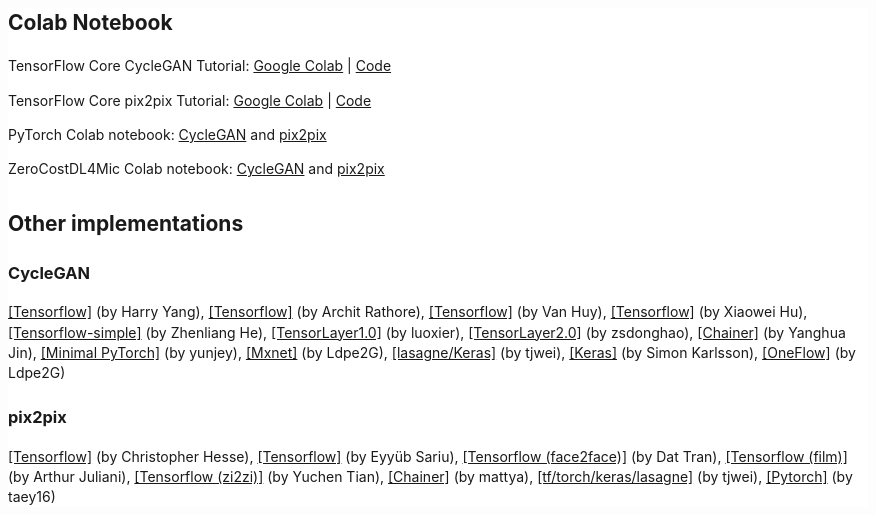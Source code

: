 ## Colab Notebook
TensorFlow Core CycleGAN Tutorial: [Google Colab](https://colab.research.google.com/github/tensorflow/docs/blob/master/site/en/tutorials/generative/cyclegan.ipynb) | [Code](https://github.com/tensorflow/docs/blob/master/site/en/tutorials/generative/cyclegan.ipynb)

TensorFlow Core pix2pix Tutorial: [Google Colab](https://colab.research.google.com/github/tensorflow/docs/blob/master/site/en/tutorials/generative/pix2pix.ipynb) | [Code](https://github.com/tensorflow/docs/blob/master/site/en/tutorials/generative/pix2pix.ipynb)

PyTorch Colab notebook: [CycleGAN](https://colab.research.google.com/github/junyanz/pytorch-CycleGAN-and-pix2pix/blob/master/CycleGAN.ipynb) and [pix2pix](https://colab.research.google.com/github/junyanz/pytorch-CycleGAN-and-pix2pix/blob/master/pix2pix.ipynb)

ZeroCostDL4Mic Colab notebook: [CycleGAN](https://colab.research.google.com/github/HenriquesLab/ZeroCostDL4Mic/blob/master/Colab_notebooks_Beta/CycleGAN_ZeroCostDL4Mic.ipynb) and [pix2pix](https://colab.research.google.com/github/HenriquesLab/ZeroCostDL4Mic/blob/master/Colab_notebooks_Beta/pix2pix_ZeroCostDL4Mic.ipynb)

## Other implementations
### CycleGAN
<p><a href="https://github.com/leehomyc/cyclegan-1"> [Tensorflow]</a> (by Harry Yang),
<a href="https://github.com/architrathore/CycleGAN/">[Tensorflow]</a> (by Archit Rathore),
<a href="https://github.com/vanhuyz/CycleGAN-TensorFlow">[Tensorflow]</a> (by Van Huy),
<a href="https://github.com/XHUJOY/CycleGAN-tensorflow">[Tensorflow]</a> (by Xiaowei Hu),
<a href="https://github.com/LynnHo/CycleGAN-Tensorflow-Simple"> [Tensorflow-simple]</a> (by Zhenliang He),
<a href="https://github.com/luoxier/CycleGAN_Tensorlayer"> [TensorLayer1.0]</a> (by luoxier),
<a href="https://github.com/tensorlayer/cyclegan"> [TensorLayer2.0]</a> (by zsdonghao),
<a href="https://github.com/Aixile/chainer-cyclegan">[Chainer]</a> (by Yanghua Jin),
<a href="https://github.com/yunjey/mnist-svhn-transfer">[Minimal PyTorch]</a> (by yunjey),
<a href="https://github.com/Ldpe2G/DeepLearningForFun/tree/master/Mxnet-Scala/CycleGAN">[Mxnet]</a> (by Ldpe2G),
<a href="https://github.com/tjwei/GANotebooks">[lasagne/Keras]</a> (by tjwei),
<a href="https://github.com/simontomaskarlsson/CycleGAN-Keras">[Keras]</a> (by Simon Karlsson),
<a href="https://github.com/Ldpe2G/DeepLearningForFun/tree/master/Oneflow-Python/CycleGAN">[OneFlow]</a> (by Ldpe2G)
</p>
</ul>

### pix2pix
<p><a href="https://github.com/affinelayer/pix2pix-tensorflow"> [Tensorflow]</a> (by Christopher Hesse),
<a href="https://github.com/Eyyub/tensorflow-pix2pix">[Tensorflow]</a> (by Eyyüb Sariu),
<a href="https://github.com/datitran/face2face-demo"> [Tensorflow (face2face)]</a> (by Dat Tran),
<a href="https://github.com/awjuliani/Pix2Pix-Film"> [Tensorflow (film)]</a> (by Arthur Juliani),
<a href="https://github.com/kaonashi-tyc/zi2zi">[Tensorflow (zi2zi)]</a> (by Yuchen Tian),
<a href="https://github.com/pfnet-research/chainer-pix2pix">[Chainer]</a> (by mattya),
<a href="https://github.com/tjwei/GANotebooks">[tf/torch/keras/lasagne]</a> (by tjwei),
<a href="https://github.com/taey16/pix2pixBEGAN.pytorch">[Pytorch]</a> (by taey16)
</p>
</ul>
